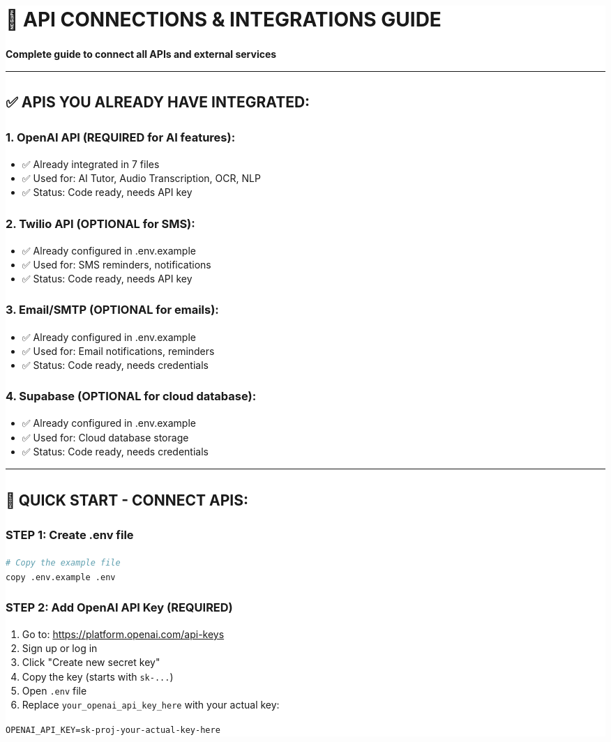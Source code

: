 # 🔌 API CONNECTIONS & INTEGRATIONS GUIDE

**Complete guide to connect all APIs and external services**

---

## ✅ APIS YOU ALREADY HAVE INTEGRATED:

### **1. OpenAI API (REQUIRED for AI features):**
- ✅ Already integrated in 7 files
- ✅ Used for: AI Tutor, Audio Transcription, OCR, NLP
- ✅ Status: Code ready, needs API key

### **2. Twilio API (OPTIONAL for SMS):**
- ✅ Already configured in .env.example
- ✅ Used for: SMS reminders, notifications
- ✅ Status: Code ready, needs API key

### **3. Email/SMTP (OPTIONAL for emails):**
- ✅ Already configured in .env.example
- ✅ Used for: Email notifications, reminders
- ✅ Status: Code ready, needs credentials

### **4. Supabase (OPTIONAL for cloud database):**
- ✅ Already configured in .env.example
- ✅ Used for: Cloud database storage
- ✅ Status: Code ready, needs credentials

---

## 🚀 QUICK START - CONNECT APIS:

### **STEP 1: Create .env file**

```bash
# Copy the example file
copy .env.example .env
```

### **STEP 2: Add OpenAI API Key (REQUIRED)**

1. Go to: https://platform.openai.com/api-keys
2. Sign up or log in
3. Click "Create new secret key"
4. Copy the key (starts with `sk-...`)
5. Open `.env` file
6. Replace `your_openai_api_key_here` with your actual key:

```
OPENAI_API_KEY=sk-proj-your-actual-key-here
```
